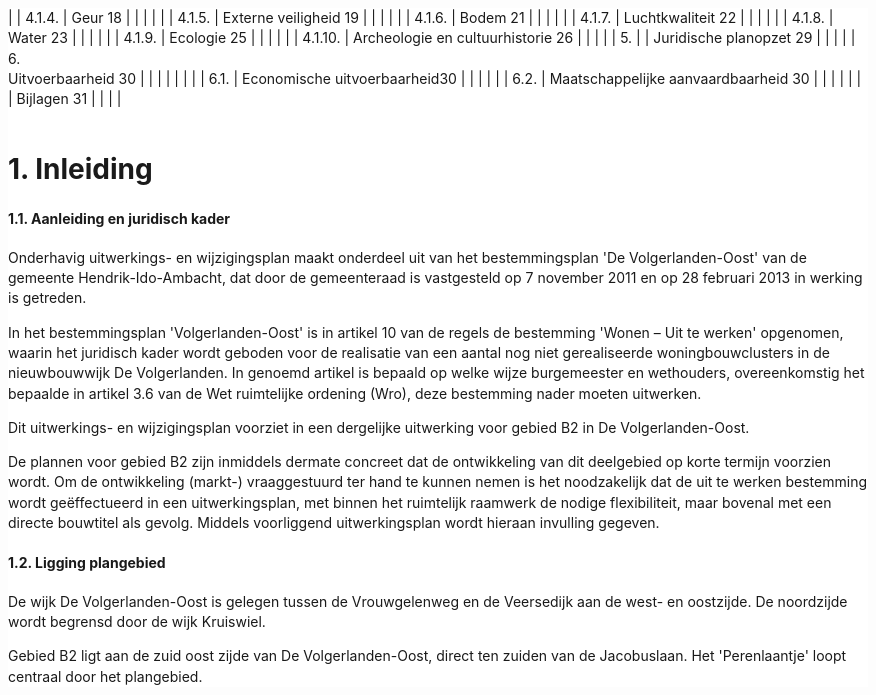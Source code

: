 |                          | 4.1.4.  | Geur  18                                         |  |  |  |
|                          | 4.1.5.  | Externe veiligheid 19                            |  |  |  |
|                          | 4.1.6.  | Bodem 21                                         |  |  |  |
|                          | 4.1.7.  | Luchtkwaliteit 22                                |  |  |  |
|                          | 4.1.8.  | Water  23                                        |  |  |  |
|                          | 4.1.9.  | Ecologie 25                                      |  |  |  |
|                          | 4.1.10. | Archeologie en cultuurhistorie 26                |  |  |  |
| 5.                       |         | Juridische planopzet  29                         |  |  |  |
| 6.<br>Uitvoerbaarheid 30 |         |                                                  |  |  |  |
|                          | 6.1.    | Economische uitvoerbaarheid30                    |  |  |  |
|                          | 6.2.    | Maatschappelijke aanvaardbaarheid 30             |  |  |  |
|                          |         | Bijlagen 31                                      |  |  |  |

# <span id="page-3-0"></span>1. Inleiding

#### <span id="page-3-1"></span>1.1. Aanleiding en juridisch kader

Onderhavig uitwerkings- en wijzigingsplan maakt onderdeel uit van het bestemmingsplan 'De Volgerlanden-Oost' van de gemeente Hendrik-Ido-Ambacht, dat door de gemeenteraad is vastgesteld op 7 november 2011 en op 28 februari 2013 in werking is getreden.

In het bestemmingsplan 'Volgerlanden-Oost' is in artikel 10 van de regels de bestemming 'Wonen – Uit te werken' opgenomen, waarin het juridisch kader wordt geboden voor de realisatie van een aantal nog niet gerealiseerde woningbouwclusters in de nieuwbouwwijk De Volgerlanden. In genoemd artikel is bepaald op welke wijze burgemeester en wethouders, overeenkomstig het bepaalde in artikel 3.6 van de Wet ruimtelijke ordening (Wro), deze bestemming nader moeten uitwerken.

Dit uitwerkings- en wijzigingsplan voorziet in een dergelijke uitwerking voor gebied B2 in De Volgerlanden-Oost.

De plannen voor gebied B2 zijn inmiddels dermate concreet dat de ontwikkeling van dit deelgebied op korte termijn voorzien wordt. Om de ontwikkeling (markt-) vraaggestuurd ter hand te kunnen nemen is het noodzakelijk dat de uit te werken bestemming wordt geëffectueerd in een uitwerkingsplan, met binnen het ruimtelijk raamwerk de nodige flexibiliteit, maar bovenal met een directe bouwtitel als gevolg. Middels voorliggend uitwerkingsplan wordt hieraan invulling gegeven.

#### <span id="page-3-2"></span>1.2. Ligging plangebied

De wijk De Volgerlanden-Oost is gelegen tussen de Vrouwgelenweg en de Veersedijk aan de west- en oostzijde. De noordzijde wordt begrensd door de wijk Kruiswiel.

Gebied B2 ligt aan de zuid oost zijde van De Volgerlanden-Oost, direct ten zuiden van de Jacobuslaan. Het 'Perenlaantje' loopt centraal door het plangebied.
